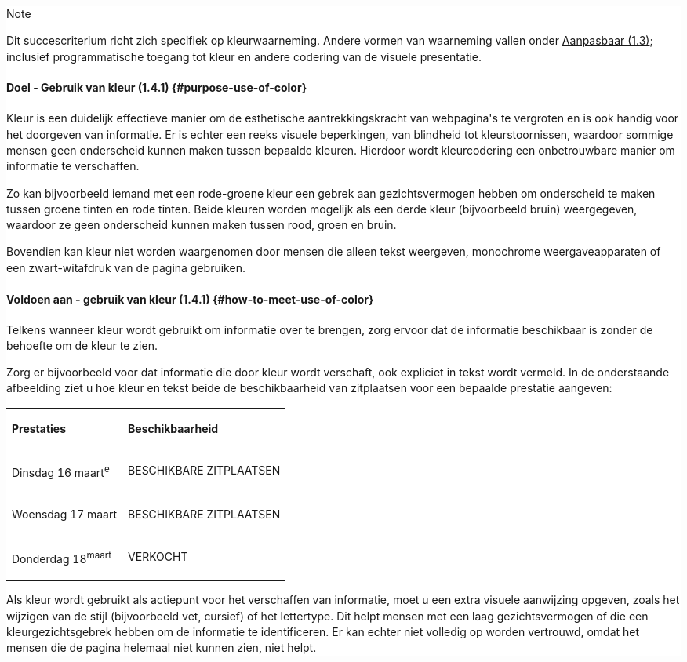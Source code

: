 >[!NOTE]
Dit succescriterium richt zich specifiek op kleurwaarneming. Andere vormen van waarneming vallen onder [Aanpasbaar (1.3)](#adaptable); inclusief programmatische toegang tot kleur en andere codering van de visuele presentatie.

#### Doel - Gebruik van kleur (1.4.1) {#purpose-use-of-color}

Kleur is een duidelijk effectieve manier om de esthetische aantrekkingskracht van webpagina&#39;s te vergroten en is ook handig voor het doorgeven van informatie. Er is echter een reeks visuele beperkingen, van blindheid tot kleurstoornissen, waardoor sommige mensen geen onderscheid kunnen maken tussen bepaalde kleuren. Hierdoor wordt kleurcodering een onbetrouwbare manier om informatie te verschaffen.

Zo kan bijvoorbeeld iemand met een rode-groene kleur een gebrek aan gezichtsvermogen hebben om onderscheid te maken tussen groene tinten en rode tinten. Beide kleuren worden mogelijk als een derde kleur (bijvoorbeeld bruin) weergegeven, waardoor ze geen onderscheid kunnen maken tussen rood, groen en bruin.

Bovendien kan kleur niet worden waargenomen door mensen die alleen tekst weergeven, monochrome weergaveapparaten of een zwart-witafdruk van de pagina gebruiken.

#### Voldoen aan - gebruik van kleur (1.4.1) {#how-to-meet-use-of-color}

Telkens wanneer kleur wordt gebruikt om informatie over te brengen, zorg ervoor dat de informatie beschikbaar is zonder de behoefte om de kleur te zien.

Zorg er bijvoorbeeld voor dat informatie die door kleur wordt verschaft, ook expliciet in tekst wordt vermeld. In de onderstaande afbeelding ziet u hoe kleur en tekst beide de beschikbaarheid van zitplaatsen voor een bepaalde prestatie aangeven:

<table> 
 <tbody> 
  <tr> 
   <td><p><strong>Prestaties</strong></p> </td> 
   <td><p><strong>Beschikbaarheid</strong></p> </td> 
  </tr> 
  <tr> 
   <td><p>Dinsdag 16 maart<sup>e</sup></p> </td> 
   <td><p>BESCHIKBARE ZITPLAATSEN</p> </td> 
  </tr> 
  <tr> 
   <td><p>Woensdag 17 maart</p> </td> 
   <td><p>BESCHIKBARE ZITPLAATSEN</p> </td> 
  </tr> 
  <tr> 
   <td><p>Donderdag 18<sup>maart</sup></p> </td> 
   <td><p>VERKOCHT</p> </td> 
  </tr> 
 </tbody> 
</table>

Als kleur wordt gebruikt als actiepunt voor het verschaffen van informatie, moet u een extra visuele aanwijzing opgeven, zoals het wijzigen van de stijl (bijvoorbeeld vet, cursief) of het lettertype. Dit helpt mensen met een laag gezichtsvermogen of die een kleurgezichtsgebrek hebben om de informatie te identificeren. Er kan echter niet volledig op worden vertrouwd, omdat het mensen die de pagina helemaal niet kunnen zien, niet helpt.
